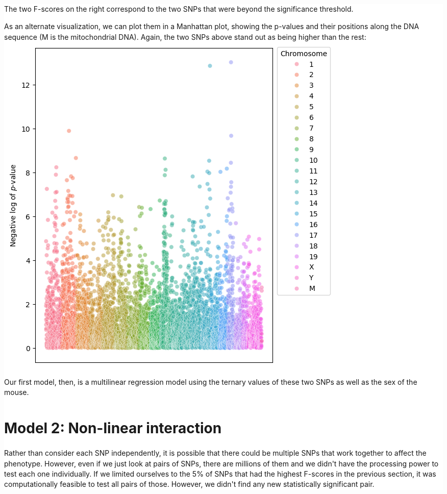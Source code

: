 The two F-scores on the right correspond to the two SNPs that were beyond the significance threshold.

As an alternate visualization, we can plot them in a Manhattan plot, showing the p-values and their positions along the DNA sequence (M is the mitochondrial DNA).
Again, the two SNPs above stand out as being higher than the rest:
![manhattan plot](images/manhattan.png)

Our first model, then, is a multilinear regression model using the ternary values of these two SNPs as well as the sex of the mouse.

# Model 2: Non-linear interaction
Rather than consider each SNP independently, it is possible that there could be multiple SNPs that work together to affect the phenotype.
However, even if we just look at pairs of SNPs, there are millions of them and we didn't have the processing power to test each one individually.
If we limited ourselves to the 5% of SNPs that had the highest F-scores in the previous section, it was computationally feasible to test all pairs of those.
However, we didn't find any new statistically significant pair.
